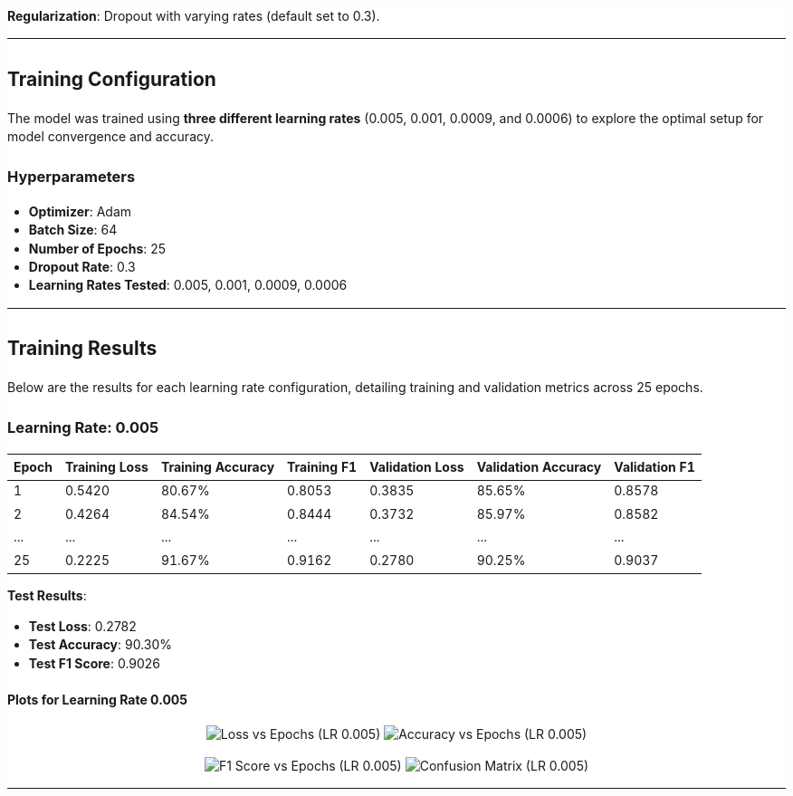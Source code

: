 **Regularization**: Dropout with varying rates (default set to 0.3).

---

## Training Configuration

The model was trained using **three different learning rates** (0.005, 0.001, 0.0009, and 0.0006) to explore the optimal setup for model convergence and accuracy.

### Hyperparameters
- **Optimizer**: Adam
- **Batch Size**: 64
- **Number of Epochs**: 25
- **Dropout Rate**: 0.3
- **Learning Rates Tested**: 0.005, 0.001, 0.0009, 0.0006

---

## Training Results

Below are the results for each learning rate configuration, detailing training and validation metrics across 25 epochs.

### Learning Rate: 0.005

| Epoch | Training Loss | Training Accuracy | Training F1 | Validation Loss | Validation Accuracy | Validation F1 |
|-------|---------------|-------------------|-------------|-----------------|---------------------|---------------|
| 1     | 0.5420        | 80.67%           | 0.8053      | 0.3835          | 85.65%             | 0.8578        |
| 2     | 0.4264        | 84.54%           | 0.8444      | 0.3732          | 85.97%             | 0.8582        |
| ...   | ...           | ...              | ...         | ...             | ...                | ...           |
| 25    | 0.2225        | 91.67%           | 0.9162      | 0.2780          | 90.25%             | 0.9037        |

**Test Results**:
- **Test Loss**: 0.2782
- **Test Accuracy**: 90.30%
- **Test F1 Score**: 0.9026

#### Plots for Learning Rate 0.005
<p align="center">
  <img src="https://ycjfhirkrwhkotpadfln.supabase.co/storage/v1/object/public/statics/10/loss_Arch3_lr_0.005.png" width="45%" alt="Loss vs Epochs (LR 0.005)">
  <img src="https://ycjfhirkrwhkotpadfln.supabase.co/storage/v1/object/public/statics/10/accuracy_Arch3_lr_0.005.png" width="45%" alt="Accuracy vs Epochs (LR 0.005)">
</p>
<p align="center">
  <img src="https://ycjfhirkrwhkotpadfln.supabase.co/storage/v1/object/public/statics/10/f1_Arch3_lr_0.005.png" width="45%" alt="F1 Score vs Epochs (LR 0.005)">
  <img src="https://ycjfhirkrwhkotpadfln.supabase.co/storage/v1/object/public/statics/10/confusion_matrix_Arch3_lr_0.005.png" width="45%" alt="Confusion Matrix (LR 0.005)">
</p>

---
